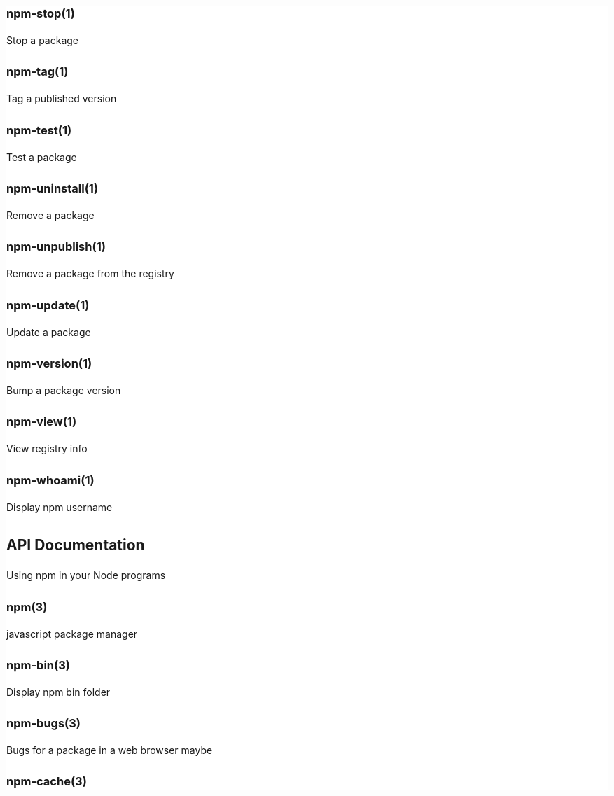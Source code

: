 ### npm-stop(1)

Stop a package

### npm-tag(1)

Tag a published version

### npm-test(1)

Test a package

### npm-uninstall(1)

Remove a package

### npm-unpublish(1)

Remove a package from the registry

### npm-update(1)

Update a package

### npm-version(1)

Bump a package version

### npm-view(1)

View registry info

### npm-whoami(1)

Display npm username

## API Documentation

Using npm in your Node programs

### npm(3)

javascript package manager

### npm-bin(3)

Display npm bin folder

### npm-bugs(3)

Bugs for a package in a web browser maybe

### npm-cache(3)

